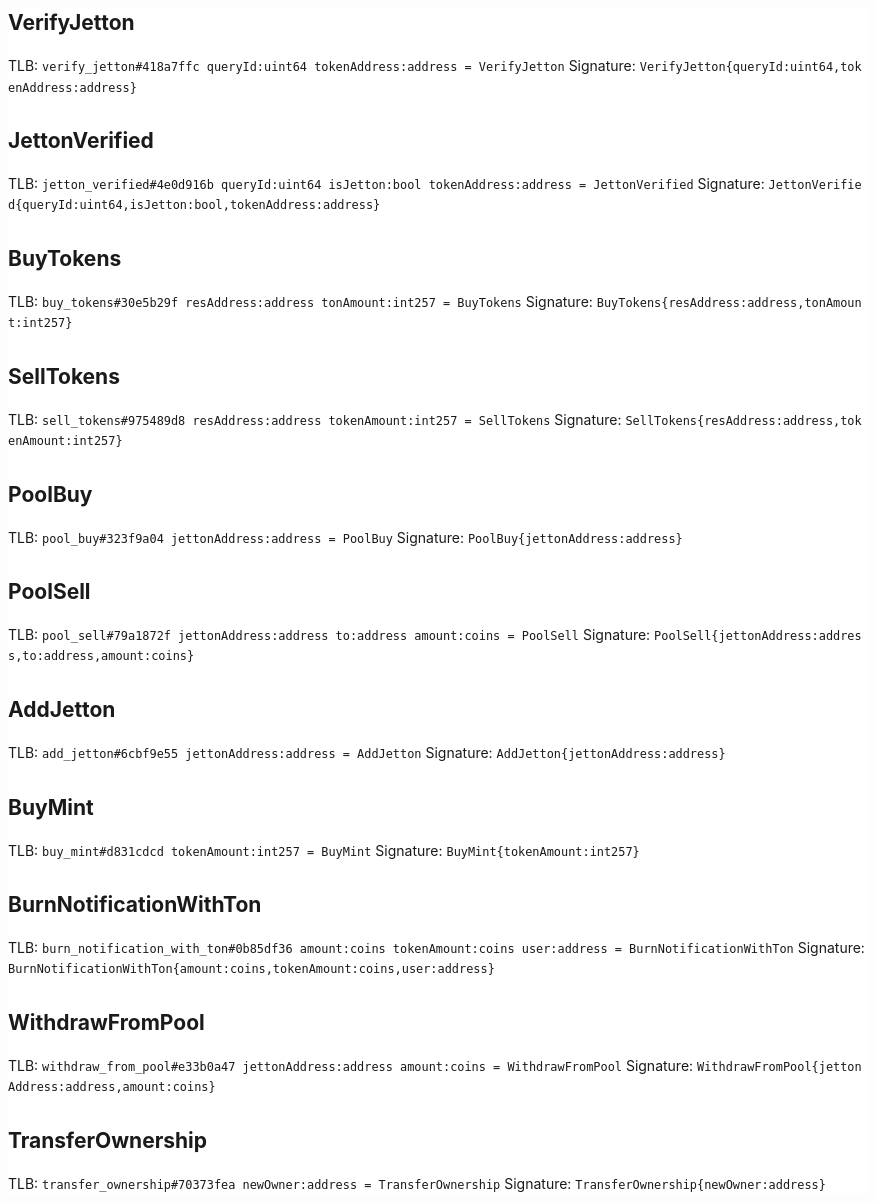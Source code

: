## VerifyJetton
TLB: `verify_jetton#418a7ffc queryId:uint64 tokenAddress:address = VerifyJetton`
Signature: `VerifyJetton{queryId:uint64,tokenAddress:address}`

## JettonVerified
TLB: `jetton_verified#4e0d916b queryId:uint64 isJetton:bool tokenAddress:address = JettonVerified`
Signature: `JettonVerified{queryId:uint64,isJetton:bool,tokenAddress:address}`

## BuyTokens
TLB: `buy_tokens#30e5b29f resAddress:address tonAmount:int257 = BuyTokens`
Signature: `BuyTokens{resAddress:address,tonAmount:int257}`

## SellTokens
TLB: `sell_tokens#975489d8 resAddress:address tokenAmount:int257 = SellTokens`
Signature: `SellTokens{resAddress:address,tokenAmount:int257}`

## PoolBuy
TLB: `pool_buy#323f9a04 jettonAddress:address = PoolBuy`
Signature: `PoolBuy{jettonAddress:address}`

## PoolSell
TLB: `pool_sell#79a1872f jettonAddress:address to:address amount:coins = PoolSell`
Signature: `PoolSell{jettonAddress:address,to:address,amount:coins}`

## AddJetton
TLB: `add_jetton#6cbf9e55 jettonAddress:address = AddJetton`
Signature: `AddJetton{jettonAddress:address}`

## BuyMint
TLB: `buy_mint#d831cdcd tokenAmount:int257 = BuyMint`
Signature: `BuyMint{tokenAmount:int257}`

## BurnNotificationWithTon
TLB: `burn_notification_with_ton#0b85df36 amount:coins tokenAmount:coins user:address = BurnNotificationWithTon`
Signature: `BurnNotificationWithTon{amount:coins,tokenAmount:coins,user:address}`

## WithdrawFromPool
TLB: `withdraw_from_pool#e33b0a47 jettonAddress:address amount:coins = WithdrawFromPool`
Signature: `WithdrawFromPool{jettonAddress:address,amount:coins}`

## TransferOwnership
TLB: `transfer_ownership#70373fea newOwner:address = TransferOwnership`
Signature: `TransferOwnership{newOwner:address}`
